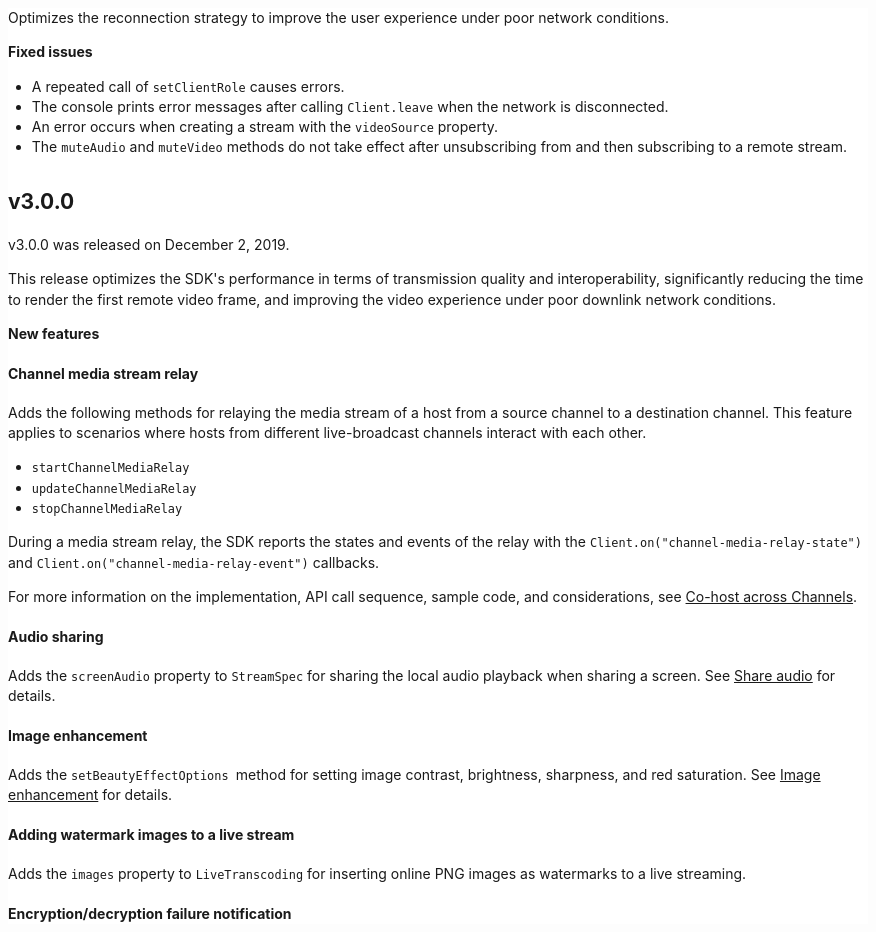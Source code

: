 Optimizes the reconnection strategy to improve the user experience under poor network conditions.

**Fixed issues**

- A repeated call of `setClientRole` causes errors.
- The console prints error messages after calling `Client.leave` when the network is disconnected.
- An error occurs when creating a stream with the `videoSource` property.
- The `muteAudio` and `muteVideo` methods do not take effect after unsubscribing from and then subscribing to a remote stream.

##  v3.0.0

v3.0.0 was released on December 2, 2019.

This release optimizes the SDK's performance in terms of transmission quality and interoperability, significantly reducing the time to render the first remote video frame, and improving the video experience under poor downlink network conditions.

**New features**


#### Channel media stream relay

Adds the following methods for relaying the media stream of a host from a source channel to a destination channel. This feature applies to scenarios where hosts from different live-broadcast channels interact with each other.

- `startChannelMediaRelay`
- `updateChannelMediaRelay`
- `stopChannelMediaRelay`

During a media stream relay, the SDK reports the states and events of the relay with the `Client.on("channel-media-relay-state")` and `Client.on("channel-media-relay-event")` callbacks.

For more information on the implementation, API call sequence, sample code, and considerations, see [Co-host across Channels](https://docs.agora.io/en/Interactive%20Broadcast/media_relay_android?platform=Web).

#### Audio sharing

Adds the `screenAudio` property to `StreamSpec` for sharing the local audio playback when sharing a screen. See [Share audio](https://docs.agora.io/en/Video/screensharing_web?platform=Web#a-name--screenaudioashare-audio) for details.

#### Image enhancement

Adds the `setBeautyEffectOptions `method for setting image contrast, brightness, sharpness, and red saturation. See [Image enhancement](https://docs.agora.io/en/Interactive%20Broadcast/image_enhancement_web?platform=Web) for details.

#### Adding watermark images to a live stream

Adds the `images` property to `LiveTranscoding` for inserting online PNG images as watermarks to a live streaming.

#### Encryption/decryption failure notification
